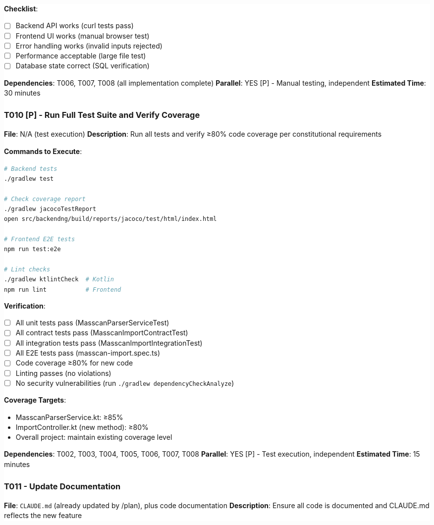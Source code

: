 **Checklist**:
- [ ] Backend API works (curl tests pass)
- [ ] Frontend UI works (manual browser test)
- [ ] Error handling works (invalid inputs rejected)
- [ ] Performance acceptable (large file test)
- [ ] Database state correct (SQL verification)

**Dependencies**: T006, T007, T008 (all implementation complete)
**Parallel**: YES [P] - Manual testing, independent
**Estimated Time**: 30 minutes

### T010 [P] - Run Full Test Suite and Verify Coverage
**File**: N/A (test execution)
**Description**: Run all tests and verify ≥80% code coverage per constitutional requirements

**Commands to Execute**:
```bash
# Backend tests
./gradlew test

# Check coverage report
./gradlew jacocoTestReport
open src/backendng/build/reports/jacoco/test/html/index.html

# Frontend E2E tests
npm run test:e2e

# Lint checks
./gradlew ktlintCheck  # Kotlin
npm run lint           # Frontend
```

**Verification**:
- [ ] All unit tests pass (MasscanParserServiceTest)
- [ ] All contract tests pass (MasscanImportContractTest)
- [ ] All integration tests pass (MasscanImportIntegrationTest)
- [ ] All E2E tests pass (masscan-import.spec.ts)
- [ ] Code coverage ≥80% for new code
- [ ] Linting passes (no violations)
- [ ] No security vulnerabilities (run `./gradlew dependencyCheckAnalyze`)

**Coverage Targets**:
- MasscanParserService.kt: ≥85%
- ImportController.kt (new method): ≥80%
- Overall project: maintain existing coverage level

**Dependencies**: T002, T003, T004, T005, T006, T007, T008
**Parallel**: YES [P] - Test execution, independent
**Estimated Time**: 15 minutes

### T011 - Update Documentation
**File**: `CLAUDE.md` (already updated by /plan), plus code documentation
**Description**: Ensure all code is documented and CLAUDE.md reflects the new feature

